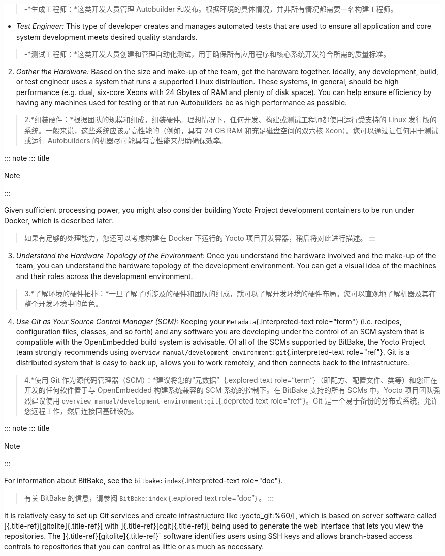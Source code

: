 > -*生成工程师：*这类开发人员管理 Autobuilder 和发布。根据环境的具体情况，并非所有情况都需要一名构建工程师。

- _Test Engineer:_ This type of developer creates and manages automated tests that are used to ensure all application and core system development meets desired quality standards.

> -*测试工程师：*这类开发人员创建和管理自动化测试，用于确保所有应用程序和核心系统开发符合所需的质量标准。

2. _Gather the Hardware:_ Based on the size and make-up of the team, get the hardware together. Ideally, any development, build, or test engineer uses a system that runs a supported Linux distribution. These systems, in general, should be high performance (e.g. dual, six-core Xeons with 24 Gbytes of RAM and plenty of disk space). You can help ensure efficiency by having any machines used for testing or that run Autobuilders be as high performance as possible.

> 2.*组装硬件：*根据团队的规模和组成，组装硬件。理想情况下，任何开发、构建或测试工程师都使用运行受支持的 Linux 发行版的系统。一般来说，这些系统应该是高性能的（例如，具有 24 GB RAM 和充足磁盘空间的双六核 Xeon）。您可以通过让任何用于测试或运行 Autobuilders 的机器尽可能具有高性能来帮助确保效率。

::: note
::: title

Note

:::

Given sufficient processing power, you might also consider building Yocto Project development containers to be run under Docker, which is described later.

> 如果有足够的处理能力，您还可以考虑构建在 Docker 下运行的 Yocto 项目开发容器，稍后将对此进行描述。
> :::

3. _Understand the Hardware Topology of the Environment:_ Once you understand the hardware involved and the make-up of the team, you can understand the hardware topology of the development environment. You can get a visual idea of the machines and their roles across the development environment.

> 3.*了解环境的硬件拓扑：*一旦了解了所涉及的硬件和团队的组成，就可以了解开发环境的硬件布局。您可以直观地了解机器及其在整个开发环境中的角色。

4. _Use Git as Your Source Control Manager (SCM):_ Keeping your `Metadata`{.interpreted-text role="term"} (i.e. recipes, configuration files, classes, and so forth) and any software you are developing under the control of an SCM system that is compatible with the OpenEmbedded build system is advisable. Of all of the SCMs supported by BitBake, the Yocto Project team strongly recommends using `overview-manual/development-environment:git`{.interpreted-text role="ref"}. Git is a distributed system that is easy to back up, allows you to work remotely, and then connects back to the infrastructure.

> 4.*使用 Git 作为源代码管理器（SCM）：*建议将您的“元数据”｛.explored text role=“term”｝（即配方、配置文件、类等）和您正在开发的任何软件置于与 OpenEmbedded 构建系统兼容的 SCM 系统的控制下。在 BitBake 支持的所有 SCMs 中，Yocto 项目团队强烈建议使用 `overview manual/development environment:git`{.depreted text role=“ref”}。Git 是一个易于备份的分布式系统，允许您远程工作，然后连接回基础设施。

::: note
::: title

Note

:::

For information about BitBake, see the `bitbake:index`{.interpreted-text role="doc"}.

> 有关 BitBake 的信息，请参阅 `BitBake:index`｛.explored text role=“doc”｝。
> :::

It is relatively easy to set up Git services and create infrastructure like :yocto\_[git:%60/](git:%60/)[, which is based on server software called ]{.title-ref}[gitolite]{.title-ref}[ with ]{.title-ref}[cgit]{.title-ref}[ being used to generate the web interface that lets you view the repositories. The ]{.title-ref}[gitolite]{.title-ref}\` software identifies users using SSH keys and allows branch-based access controls to repositories that you can control as little or as much as necessary.
